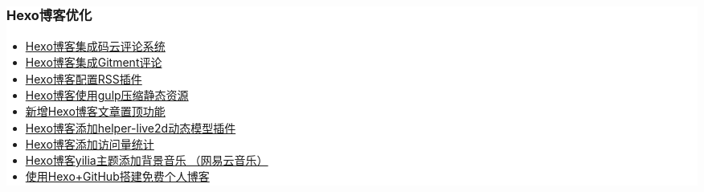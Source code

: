 ### Hexo博客优化
- [Hexo博客集成码云评论系统](https://www.jianshu.com/p/f5c4633524c7)
- [Hexo博客集成Gitment评论](https://www.jianshu.com/p/ac7658cc912f)
- [Hexo博客配置RSS插件](https://www.jianshu.com/p/2aaac7a19736)
- [Hexo博客使用gulp压缩静态资源](https://www.jianshu.com/p/1123c89c491a)
- [新增Hexo博客文章置顶功能](https://www.jianshu.com/p/a0afac70afc8)
- [Hexo博客添加helper-live2d动态模型插件](https://www.jianshu.com/p/a7f4a42e4b49)
- [Hexo博客添加访问量统计](https://www.jianshu.com/p/c9f83d5b893a)
- [Hexo博客yilia主题添加背景音乐 （网易云音乐）](https://www.jianshu.com/p/f3fe5cb74d32)
- [使用Hexo+GitHub搭建免费个人博客](https://www.jianshu.com/p/efebead840b2)
